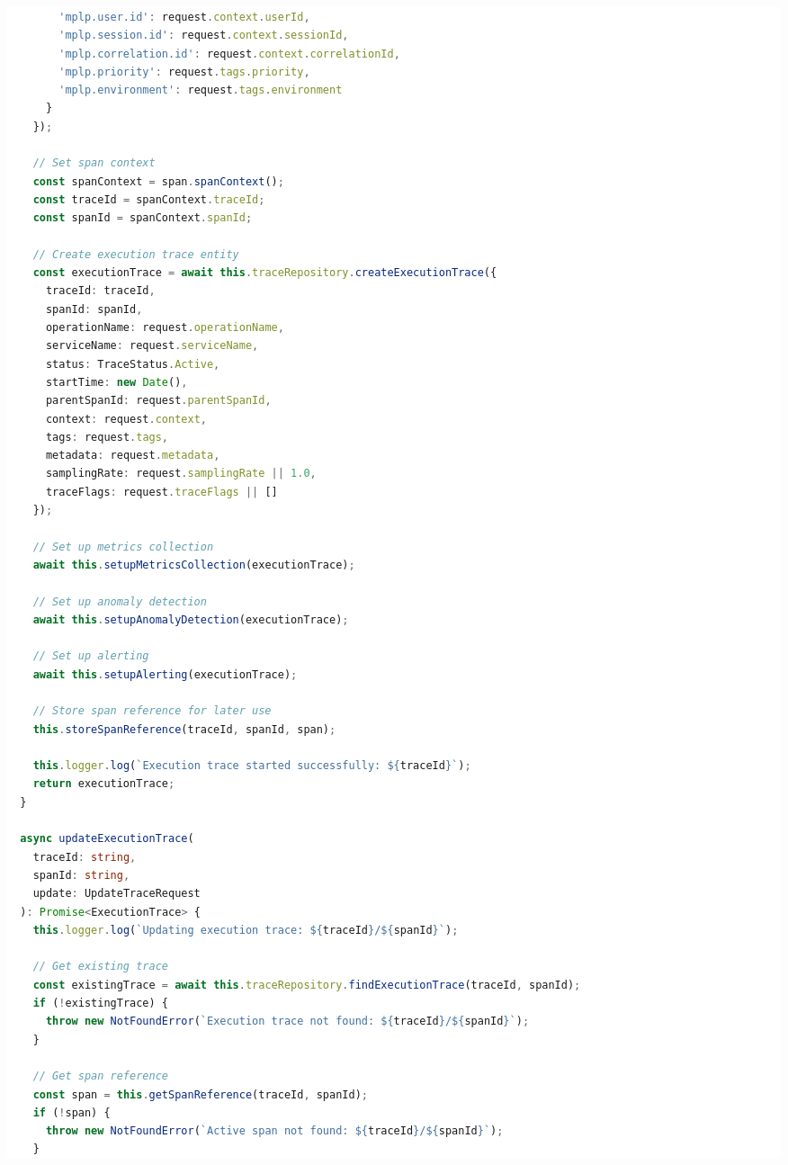 ```typescript
        'mplp.user.id': request.context.userId,
        'mplp.session.id': request.context.sessionId,
        'mplp.correlation.id': request.context.correlationId,
        'mplp.priority': request.tags.priority,
        'mplp.environment': request.tags.environment
      }
    });

    // Set span context
    const spanContext = span.spanContext();
    const traceId = spanContext.traceId;
    const spanId = spanContext.spanId;

    // Create execution trace entity
    const executionTrace = await this.traceRepository.createExecutionTrace({
      traceId: traceId,
      spanId: spanId,
      operationName: request.operationName,
      serviceName: request.serviceName,
      status: TraceStatus.Active,
      startTime: new Date(),
      parentSpanId: request.parentSpanId,
      context: request.context,
      tags: request.tags,
      metadata: request.metadata,
      samplingRate: request.samplingRate || 1.0,
      traceFlags: request.traceFlags || []
    });

    // Set up metrics collection
    await this.setupMetricsCollection(executionTrace);

    // Set up anomaly detection
    await this.setupAnomalyDetection(executionTrace);

    // Set up alerting
    await this.setupAlerting(executionTrace);

    // Store span reference for later use
    this.storeSpanReference(traceId, spanId, span);

    this.logger.log(`Execution trace started successfully: ${traceId}`);
    return executionTrace;
  }

  async updateExecutionTrace(
    traceId: string,
    spanId: string,
    update: UpdateTraceRequest
  ): Promise<ExecutionTrace> {
    this.logger.log(`Updating execution trace: ${traceId}/${spanId}`);

    // Get existing trace
    const existingTrace = await this.traceRepository.findExecutionTrace(traceId, spanId);
    if (!existingTrace) {
      throw new NotFoundError(`Execution trace not found: ${traceId}/${spanId}`);
    }

    // Get span reference
    const span = this.getSpanReference(traceId, spanId);
    if (!span) {
      throw new NotFoundError(`Active span not found: ${traceId}/${spanId}`);
    }
```